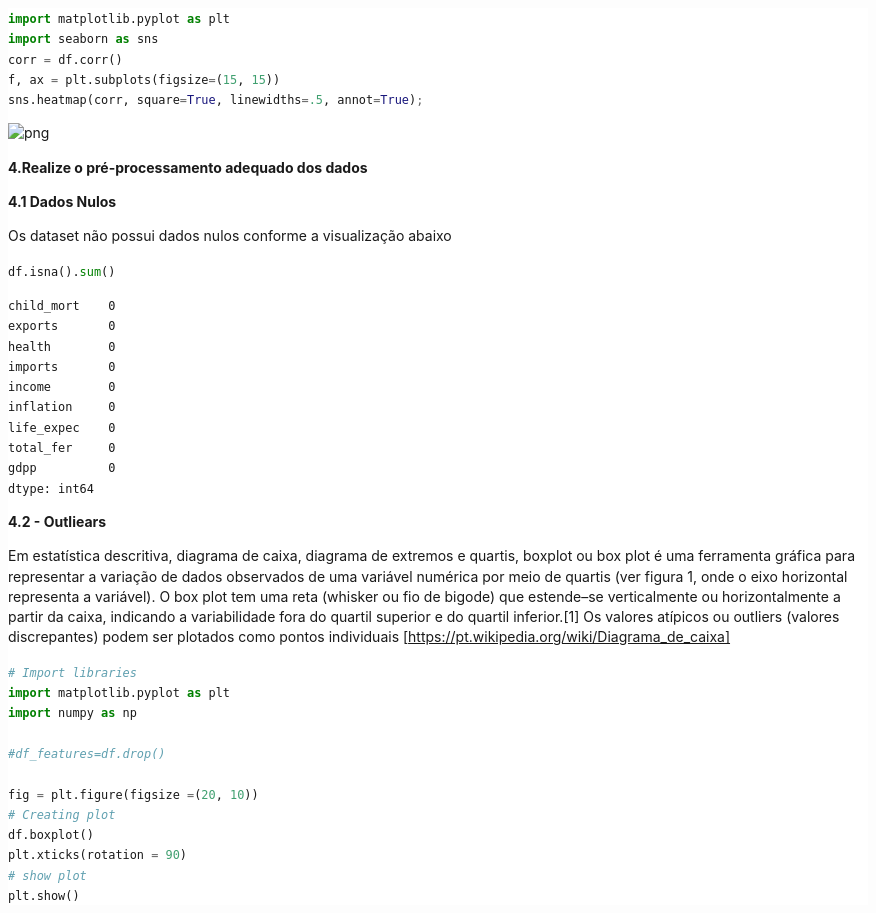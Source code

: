 


```python
import matplotlib.pyplot as plt
import seaborn as sns
corr = df.corr()
f, ax = plt.subplots(figsize=(15, 15))
sns.heatmap(corr, square=True, linewidths=.5, annot=True);
```


    
![png](output_13_0.png)
    


**4.Realize o pré-processamento adequado dos dados**

**4.1 Dados Nulos**

Os dataset não possui dados nulos conforme a visualização abaixo


```python
df.isna().sum()
```




    child_mort    0
    exports       0
    health        0
    imports       0
    income        0
    inflation     0
    life_expec    0
    total_fer     0
    gdpp          0
    dtype: int64



**4.2 - Outliears**

Em estatística descritiva, diagrama de caixa, diagrama de extremos e quartis, boxplot ou box plot é uma ferramenta gráfica para representar a variação de dados observados de uma variável numérica por meio de quartis (ver figura 1, onde o eixo horizontal representa a variável). O box plot tem uma reta (whisker ou fio de bigode) que estende–se verticalmente ou horizontalmente a partir da caixa, indicando a variabilidade fora do quartil superior e do quartil inferior.[1] Os valores atípicos ou outliers (valores discrepantes) podem ser plotados como pontos individuais [https://pt.wikipedia.org/wiki/Diagrama_de_caixa]


```python
# Import libraries
import matplotlib.pyplot as plt
import numpy as np
 
#df_features=df.drop()
 
fig = plt.figure(figsize =(20, 10))
# Creating plot
df.boxplot()
plt.xticks(rotation = 90)
# show plot
plt.show()
```
